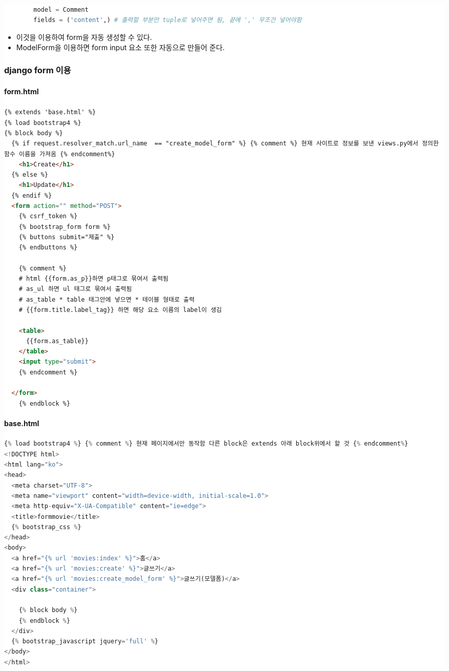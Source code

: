 ```python
        model = Comment
        fields = ('content',) # 출력할 부분만 tuple로 넣어주면 됨, 끝에 ',' 무조건 넣어야함
```
- 이것을 이용하여 form을 자동 생성할 수 있다.
- ModelForm을 이용하면 form input 요소 또한 자동으로 만들어 준다.
### django form 이용
#### form.html
```html
{% extends 'base.html' %}
{% load bootstrap4 %}
{% block body %}
  {% if request.resolver_match.url_name  == "create_model_form" %} {% comment %} 현재 사이트로 정보를 보낸 views.py에서 정의한 함수 이름을 가져옴 {% endcomment%}
    <h1>Create</h1>
  {% else %}
    <h1>Update</h1>
  {% endif %}
  <form action="" method="POST">
    {% csrf_token %}
    {% bootstrap_form form %}
    {% buttons submit="제출" %}
    {% endbuttons %}

    {% comment %}
    # html {{form.as_p}}하면 p태그로 묶여서 출력됨
    # as_ul 하면 ul 태그로 묶여서 출력됨
    # as_table * table 태그안에 넣으면 * 테이블 형태로 출력
    # {{form.title.label_tag}} 하면 해당 요소 이름의 label이 생김

    <table>      
      {{form.as_table}}
    </table>
    <input type="submit">
    {% endcomment %}

  </form>
    {% endblock %}
```
#### base.html
```python
{% load bootstrap4 %} {% comment %} 현재 페이지에서만 동작함 다른 block은 extends 아래 block위에서 할 것 {% endcomment%}
<!DOCTYPE html>
<html lang="ko">
<head>
  <meta charset="UTF-8">
  <meta name="viewport" content="width=device-width, initial-scale=1.0">
  <meta http-equiv="X-UA-Compatible" content="ie=edge">
  <title>formmovie</title>
  {% bootstrap_css %}
</head>
<body>
  <a href="{% url 'movies:index' %}">홈</a>
  <a href="{% url 'movies:create' %}">글쓰기</a>
  <a href="{% url 'movies:create_model_form' %}">글쓰기(모델폼)</a>
  <div class="container">

    {% block body %}
    {% endblock %}
  </div>
  {% bootstrap_javascript jquery='full' %}
</body>
</html>
```